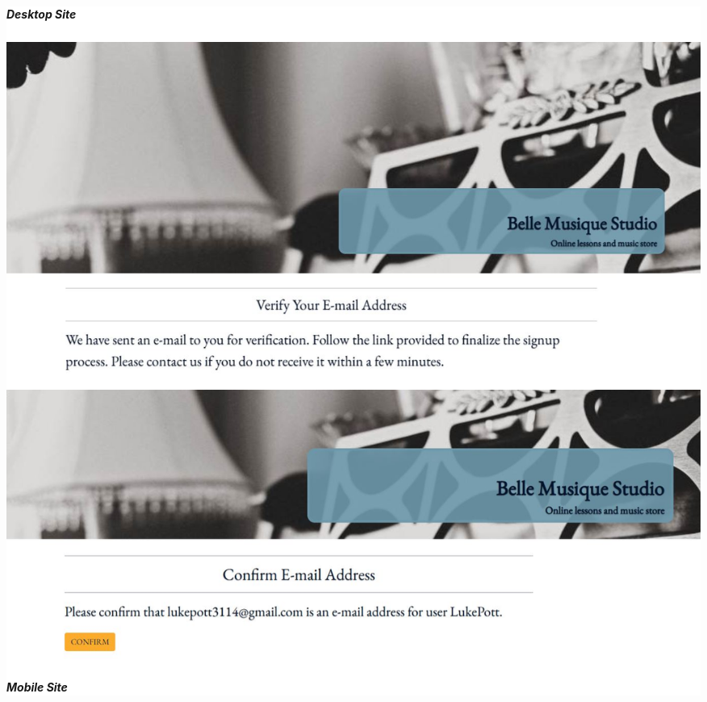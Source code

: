 ##### Desktop Site
![Verify](https://github.com/Claire-Potter/Belle-Musique-Studio/blob/main/project-files/features/19.verify-desktop.JPG)
![Confirm](https://github.com/Claire-Potter/Belle-Musique-Studio/blob/main/project-files/features/19.confirm-desktop.JPG)

##### Mobile Site